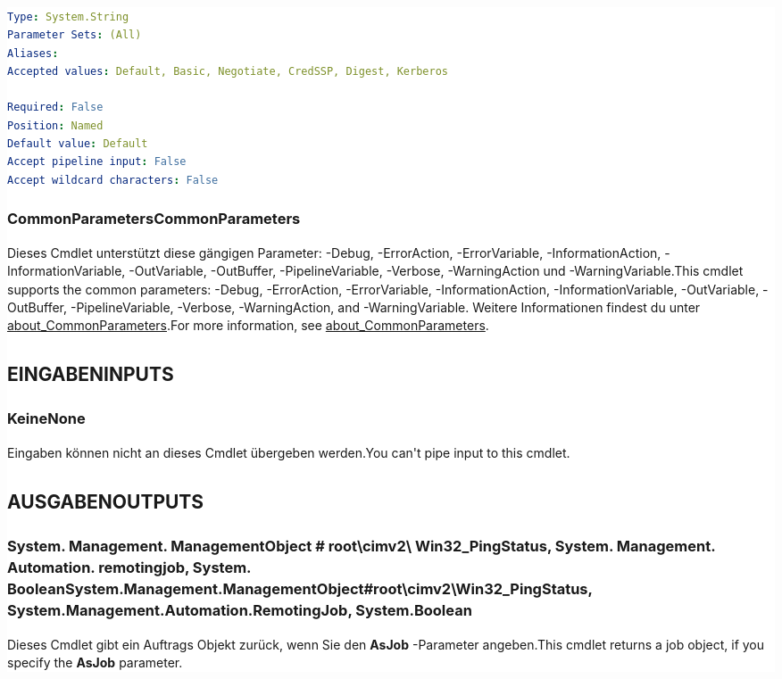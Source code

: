 ```yaml
Type: System.String
Parameter Sets: (All)
Aliases:
Accepted values: Default, Basic, Negotiate, CredSSP, Digest, Kerberos

Required: False
Position: Named
Default value: Default
Accept pipeline input: False
Accept wildcard characters: False
```

### <span data-ttu-id="06cc5-254">CommonParameters</span><span class="sxs-lookup"><span data-stu-id="06cc5-254">CommonParameters</span></span>

<span data-ttu-id="06cc5-255">Dieses Cmdlet unterstützt diese gängigen Parameter: -Debug, -ErrorAction, -ErrorVariable, -InformationAction, -InformationVariable, -OutVariable, -OutBuffer, -PipelineVariable, -Verbose, -WarningAction und -WarningVariable.</span><span class="sxs-lookup"><span data-stu-id="06cc5-255">This cmdlet supports the common parameters: -Debug, -ErrorAction, -ErrorVariable, -InformationAction, -InformationVariable, -OutVariable, -OutBuffer, -PipelineVariable, -Verbose, -WarningAction, and -WarningVariable.</span></span> <span data-ttu-id="06cc5-256">Weitere Informationen findest du unter [about_CommonParameters](https://go.microsoft.com/fwlink/?LinkID=113216).</span><span class="sxs-lookup"><span data-stu-id="06cc5-256">For more information, see [about_CommonParameters](https://go.microsoft.com/fwlink/?LinkID=113216).</span></span>

## <span data-ttu-id="06cc5-257">EINGABEN</span><span class="sxs-lookup"><span data-stu-id="06cc5-257">INPUTS</span></span>

### <span data-ttu-id="06cc5-258">Keine</span><span class="sxs-lookup"><span data-stu-id="06cc5-258">None</span></span>

<span data-ttu-id="06cc5-259">Eingaben können nicht an dieses Cmdlet übergeben werden.</span><span class="sxs-lookup"><span data-stu-id="06cc5-259">You can't pipe input to this cmdlet.</span></span>

## <span data-ttu-id="06cc5-260">AUSGABEN</span><span class="sxs-lookup"><span data-stu-id="06cc5-260">OUTPUTS</span></span>

### <span data-ttu-id="06cc5-261">System. Management. ManagementObject # root\cimv2\ Win32_PingStatus, System. Management. Automation. remotingjob, System. Boolean</span><span class="sxs-lookup"><span data-stu-id="06cc5-261">System.Management.ManagementObject#root\cimv2\Win32_PingStatus, System.Management.Automation.RemotingJob, System.Boolean</span></span>

<span data-ttu-id="06cc5-262">Dieses Cmdlet gibt ein Auftrags Objekt zurück, wenn Sie den **AsJob** -Parameter angeben.</span><span class="sxs-lookup"><span data-stu-id="06cc5-262">This cmdlet returns a job object, if you specify the **AsJob** parameter.</span></span>
